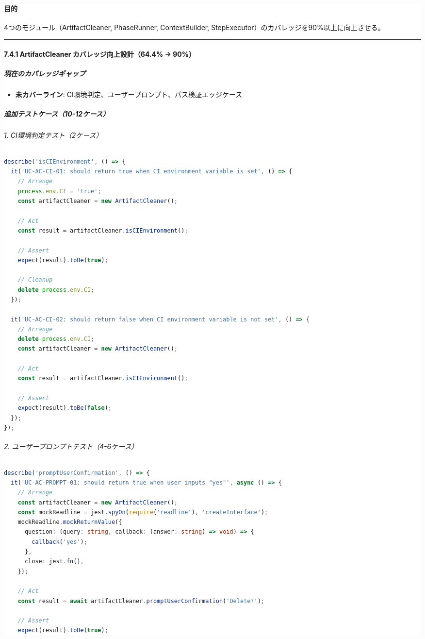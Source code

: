 #### 目的
4つのモジュール（ArtifactCleaner, PhaseRunner, ContextBuilder, StepExecutor）のカバレッジを90%以上に向上させる。

---

#### 7.4.1 ArtifactCleaner カバレッジ向上設計（64.4% → 90%）

##### 現在のカバレッジギャップ
- **未カバーライン**: CI環境判定、ユーザープロンプト、パス検証エッジケース

##### 追加テストケース（10-12ケース）

###### 1. CI環境判定テスト（2ケース）

```typescript
describe('isCIEnvironment', () => {
  it('UC-AC-CI-01: should return true when CI environment variable is set', () => {
    // Arrange
    process.env.CI = 'true';
    const artifactCleaner = new ArtifactCleaner();

    // Act
    const result = artifactCleaner.isCIEnvironment();

    // Assert
    expect(result).toBe(true);

    // Cleanup
    delete process.env.CI;
  });

  it('UC-AC-CI-02: should return false when CI environment variable is not set', () => {
    // Arrange
    delete process.env.CI;
    const artifactCleaner = new ArtifactCleaner();

    // Act
    const result = artifactCleaner.isCIEnvironment();

    // Assert
    expect(result).toBe(false);
  });
});
```

###### 2. ユーザープロンプトテスト（4-6ケース）

```typescript
describe('promptUserConfirmation', () => {
  it('UC-AC-PROMPT-01: should return true when user inputs "yes"', async () => {
    // Arrange
    const artifactCleaner = new ArtifactCleaner();
    const mockReadline = jest.spyOn(require('readline'), 'createInterface');
    mockReadline.mockReturnValue({
      question: (query: string, callback: (answer: string) => void) => {
        callback('yes');
      },
      close: jest.fn(),
    });

    // Act
    const result = await artifactCleaner.promptUserConfirmation('Delete?');

    // Assert
    expect(result).toBe(true);

```